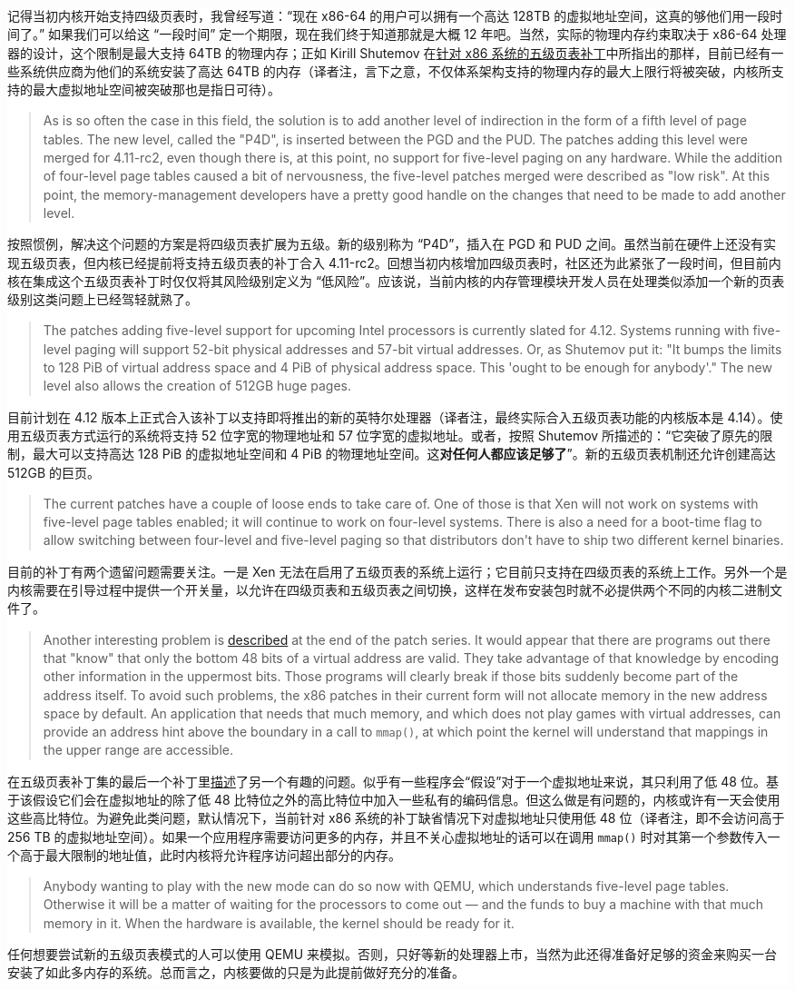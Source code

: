 记得当初内核开始支持四级页表时，我曾经写道：“现在 x86-64 的用户可以拥有一个高达 128TB 的虚拟地址空间，这真的够他们用一段时间了。” 如果我们可以给这 “一段时间” 定一个期限，现在我们终于知道那就是大概 12 年吧。当然，实际的物理内存约束取决于 x86-64 处理器的设计，这个限制是最大支持 64TB 的物理内存；正如 Kirill Shutemov 在[针对 x86 系统的五级页表补丁](https://lwn.net/Articles/716916/)中所指出的那样，目前已经有一些系统供应商为他们的系统安装了高达 64TB 的内存（译者注，言下之意，不仅体系架构支持的物理内存的最大上限行将被突破，内核所支持的最大虚拟地址空间被突破那也是指日可待）。

> As is so often the case in this field, the solution is to add another level of indirection in the form of a fifth level of page tables. The new level, called the "P4D", is inserted between the PGD and the PUD. The patches adding this level were merged for 4.11-rc2, even though there is, at this point, no support for five-level paging on any hardware. While the addition of four-level page tables caused a bit of nervousness, the five-level patches merged were described as "low risk". At this point, the memory-management developers have a pretty good handle on the changes that need to be made to add another level.

按照惯例，解决这个问题的方案是将四级页表扩展为五级。新的级别称为 “P4D”，插入在 PGD 和 PUD 之间。虽然当前在硬件上还没有实现五级页表，但内核已经提前将支持五级页表的补丁合入 4.11-rc2。回想当初内核增加四级页表时，社区还为此紧张了一段时间，但目前内核在集成这个五级页表补丁时仅仅将其风险级别定义为 “低风险”。应该说，当前内核的内存管理模块开发人员在处理类似添加一个新的页表级别这类问题上已经驾轻就熟了。

> The patches adding five-level support for upcoming Intel processors is currently slated for 4.12. Systems running with five-level paging will support 52-bit physical addresses and 57-bit virtual addresses. Or, as Shutemov put it: "It bumps the limits to 128 PiB of virtual address space and 4 PiB of physical address space. This 'ought to be enough for anybody'." The new level also allows the creation of 512GB huge pages.

目前计划在 4.12 版本上正式合入该补丁以支持即将推出的新的英特尔处理器（译者注，最终实际合入五级页表功能的内核版本是 4.14）。使用五级页表方式运行的系统将支持 52 位字宽的物理地址和 57 位字宽的虚拟地址。或者，按照 Shutemov 所描述的：“它突破了原先的限制，最大可以支持高达 128 PiB 的虚拟地址空间和 4 PiB 的物理地址空间。这**对任何人都应该足够了**”。新的五级页表机制还允许创建高达 512GB 的巨页。

> The current patches have a couple of loose ends to take care of. One of those is that Xen will not work on systems with five-level page tables enabled; it will continue to work on four-level systems. There is also a need for a boot-time flag to allow switching between four-level and five-level paging so that distributors don't have to ship two different kernel binaries.

目前的补丁有两个遗留问题需要关注。一是 Xen 无法在启用了五级页表的系统上运行；它目前只支持在四级页表的系统上工作。另外一个是内核需要在引导过程中提供一个开关量，以允许在四级页表和五级页表之间切换，这样在发布安装包时就不必提供两个不同的内核二进制文件了。

> Another interesting problem is [described](https://lwn.net/Articles/717300/) at the end of the patch series. It would appear that there are programs out there that "know" that only the bottom 48 bits of a virtual address are valid. They take advantage of that knowledge by encoding other information in the uppermost bits. Those programs will clearly break if those bits suddenly become part of the address itself. To avoid such problems, the x86 patches in their current form will not allocate memory in the new address space by default. An application that needs that much memory, and which does not play games with virtual addresses, can provide an address hint above the boundary in a call to `mmap()`, at which point the kernel will understand that mappings in the upper range are accessible.

在五级页表补丁集的最后一个补丁里[描述](https://lwn.net/Articles/717300/)了另一个有趣的问题。似乎有一些程序会“假设”对于一个虚拟地址来说，其只利用了低 48 位。基于该假设它们会在虚拟地址的除了低 48 比特位之外的高比特位中加入一些私有的编码信息。但这么做是有问题的，内核或许有一天会使用这些高比特位。为避免此类问题，默认情况下，当前针对 x86 系统的补丁缺省情况下对虚拟地址只使用低 48 位（译者注，即不会访问高于 256 TB 的虚拟地址空间）。如果一个应用程序需要访问更多的内存，并且不关心虚拟地址的话可以在调用 `mmap()` 时对其第一个参数传入一个高于最大限制的地址值，此时内核将允许程序访问超出部分的内存。

> Anybody wanting to play with the new mode can do so now with QEMU, which understands five-level page tables. Otherwise it will be a matter of waiting for the processors to come out — and the funds to buy a machine with that much memory in it. When the hardware is available, the kernel should be ready for it.

任何想要尝试新的五级页表模式的人可以使用 QEMU 来模拟。否则，只好等新的处理器上市，当然为此还得准备好足够的资金来购买一台安装了如此多内存的系统。总而言之，内核要做的只是为此提前做好充分的准备。

[1]: http://tinylab.org
